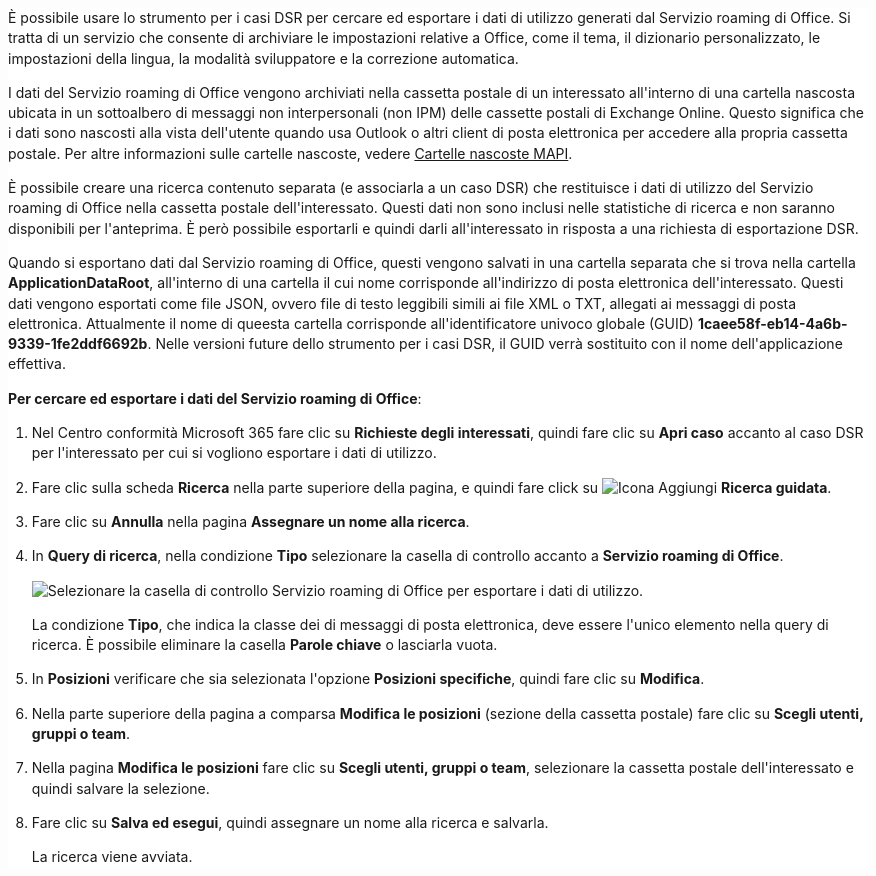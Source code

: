 È possibile usare lo strumento per i casi DSR per cercare ed esportare i dati di utilizzo generati dal Servizio roaming di Office. Si tratta di un servizio che consente di archiviare le impostazioni relative a Office, come il tema, il dizionario personalizzato, le impostazioni della lingua, la modalità sviluppatore e la correzione automatica.

I dati del Servizio roaming di Office vengono archiviati nella cassetta postale di un interessato all'interno di una cartella nascosta ubicata in un sottoalbero di messaggi non interpersonali (non IPM) delle cassette postali di Exchange Online. Questo significa che i dati sono nascosti alla vista dell'utente quando usa Outlook o altri client di posta elettronica per accedere alla propria cassetta postale. Per altre informazioni sulle cartelle nascoste, vedere [Cartelle nascoste MAPI](https://go.microsoft.com/fwlink/?linkid=872758).
  
È possibile creare una ricerca contenuto separata (e associarla a un caso DSR) che restituisce i dati di utilizzo del Servizio roaming di Office nella cassetta postale dell'interessato. Questi dati non sono inclusi nelle statistiche di ricerca e non saranno disponibili per l'anteprima. È però possibile esportarli e quindi darli all'interessato in risposta a una richiesta di esportazione DSR.
  
Quando si esportano dati dal Servizio roaming di Office, questi vengono salvati in una cartella separata che si trova nella cartella **ApplicationDataRoot**, all'interno di una cartella il cui nome corrisponde all'indirizzo di posta elettronica dell'interessato. Questi dati vengono esportati come file JSON, ovvero file di testo leggibili simili ai file XML o TXT, allegati ai messaggi di posta elettronica. Attualmente il nome di queesta cartella corrisponde all'identificatore univoco globale (GUID) **1caee58f-eb14-4a6b-9339-1fe2ddf6692b**. Nelle versioni future dello strumento per i casi DSR, il GUID verrà sostituito con il nome dell'applicazione effettiva. 

**Per cercare ed esportare i dati del Servizio roaming di Office**:
  
1. Nel Centro conformità Microsoft 365 fare clic su **Richieste degli interessati**, quindi fare clic su **Apri caso** accanto al caso DSR per l'interessato per cui si vogliono esportare i dati di utilizzo. 

2. Fare clic sulla scheda **Ricerca** nella parte superiore della pagina, e quindi fare click su ![Icona Aggiungi](../media/ITPro-EAC-AddIcon.gif) **Ricerca guidata**.

3. Fare clic su **Annulla** nella pagina **Assegnare un nome alla ricerca**. 

4. In **Query di ricerca**, nella condizione **Tipo** selezionare la casella di controllo accanto a **Servizio roaming di Office**. 

    ![Selezionare la casella di controllo Servizio roaming di Office per esportare i dati di utilizzo.](../media/O365_DSRCase_SDSDataExport1.png)
  
    La condizione **Tipo**, che indica la classe dei di messaggi di posta elettronica, deve essere l'unico elemento nella query di ricerca. È possibile eliminare la casella **Parole chiave** o lasciarla vuota. 

5. In **Posizioni** verificare che sia selezionata l'opzione **Posizioni specifiche**, quindi fare clic su **Modifica**.

6. Nella parte superiore della pagina a comparsa **Modifica le posizioni** (sezione della cassetta postale) fare clic su **Scegli utenti, gruppi o team**.

7. Nella pagina **Modifica le posizioni** fare clic su **Scegli utenti, gruppi o team**, selezionare la cassetta postale dell'interessato e quindi salvare la selezione. 

8. Fare clic su **Salva ed esegui**, quindi assegnare un nome alla ricerca e salvarla.

    La ricerca viene avviata.
